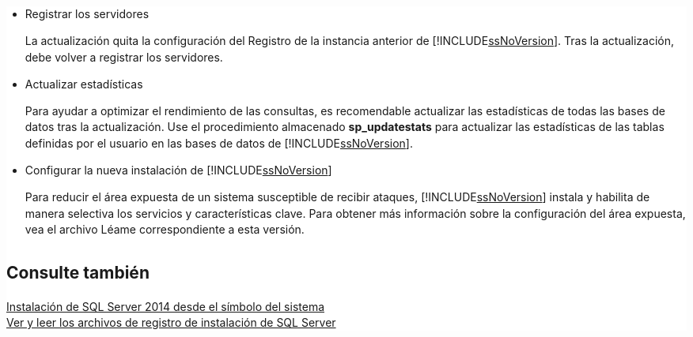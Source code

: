 -   Registrar los servidores  
  
     La actualización quita la configuración del Registro de la instancia anterior de [!INCLUDE[ssNoVersion](../../../includes/ssnoversion-md.md)]. Tras la actualización, debe volver a registrar los servidores.  
  
-   Actualizar estadísticas  
  
     Para ayudar a optimizar el rendimiento de las consultas, es recomendable actualizar las estadísticas de todas las bases de datos tras la actualización. Use el procedimiento almacenado **sp_updatestats** para actualizar las estadísticas de las tablas definidas por el usuario en las bases de datos de [!INCLUDE[ssNoVersion](../../../includes/ssnoversion-md.md)].  
  
-   Configurar la nueva instalación de [!INCLUDE[ssNoVersion](../../../includes/ssnoversion-md.md)]  
  
     Para reducir el área expuesta de un sistema susceptible de recibir ataques, [!INCLUDE[ssNoVersion](../../../includes/ssnoversion-md.md)] instala y habilita de manera selectiva los servicios y características clave. Para obtener más información sobre la configuración del área expuesta, vea el archivo Léame correspondiente a esta versión.  
  
## <a name="see-also"></a>Consulte también  
 [Instalación de SQL Server 2014 desde el símbolo del sistema](../../../database-engine/install-windows/install-sql-server-from-the-command-prompt.md)   
 [Ver y leer los archivos de registro de instalación de SQL Server](../../../database-engine/install-windows/view-and-read-sql-server-setup-log-files.md)  
  
  
